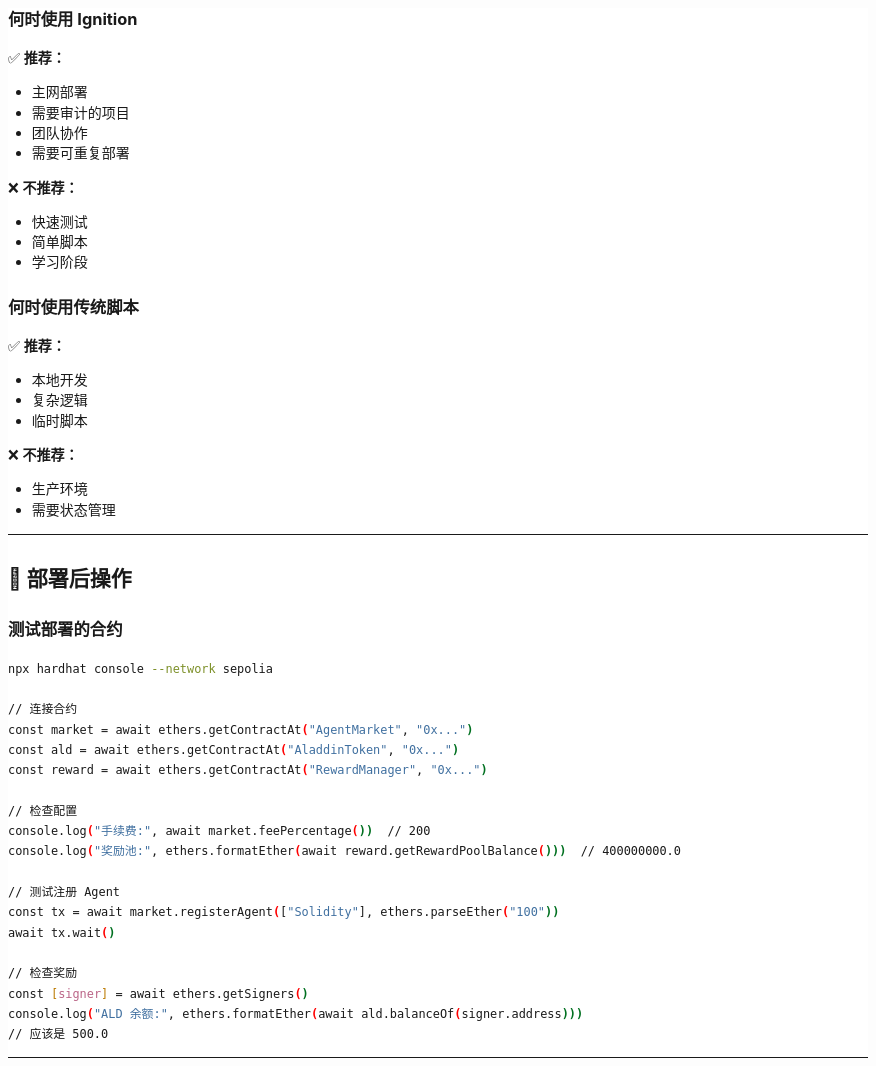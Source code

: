 ### 何时使用 Ignition

✅ **推荐：**
- 主网部署
- 需要审计的项目
- 团队协作
- 需要可重复部署

❌ **不推荐：**
- 快速测试
- 简单脚本
- 学习阶段

### 何时使用传统脚本

✅ **推荐：**
- 本地开发
- 复杂逻辑
- 临时脚本

❌ **不推荐：**
- 生产环境
- 需要状态管理

---

## 🔧 部署后操作

### 测试部署的合约

```bash
npx hardhat console --network sepolia

// 连接合约
const market = await ethers.getContractAt("AgentMarket", "0x...")
const ald = await ethers.getContractAt("AladdinToken", "0x...")
const reward = await ethers.getContractAt("RewardManager", "0x...")

// 检查配置
console.log("手续费:", await market.feePercentage())  // 200
console.log("奖励池:", ethers.formatEther(await reward.getRewardPoolBalance()))  // 400000000.0

// 测试注册 Agent
const tx = await market.registerAgent(["Solidity"], ethers.parseEther("100"))
await tx.wait()

// 检查奖励
const [signer] = await ethers.getSigners()
console.log("ALD 余额:", ethers.formatEther(await ald.balanceOf(signer.address)))
// 应该是 500.0
```

---
